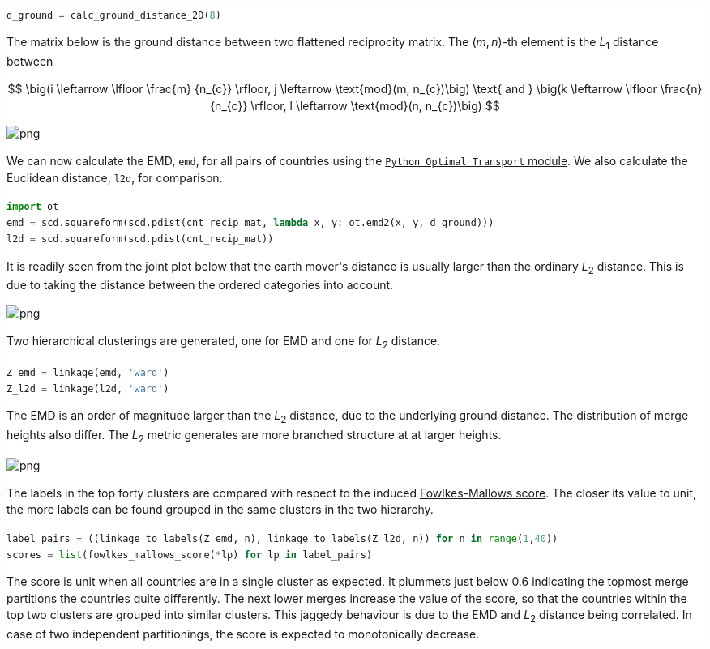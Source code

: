 
```python
d_ground = calc_ground_distance_2D(8)
```

The matrix below is the ground distance between two flattened reciprocity matrix. The $(m,n)$-th element is the $L_{1}$ distance between

$$
\big(i \leftarrow \lfloor \frac{m} {n_{c}} \rfloor, j \leftarrow \text{mod}(m, n_{c})\big) \text{ and } \big(k \leftarrow \lfloor \frac{n} {n_{c}} \rfloor, l \leftarrow \text{mod}(n, n_{c})\big)
$$

![png]({{"/assets/visas/images/output_103_0.png"}})


We can now calculate the EMD, `emd`, for all pairs of countries using the [`Python Optimal Transport` module](http://pot.readthedocs.io/en/stable/index.html). We also calculate the Euclidean distance, `l2d`, for comparison.


```python
import ot
emd = scd.squareform(scd.pdist(cnt_recip_mat, lambda x, y: ot.emd2(x, y, d_ground)))
l2d = scd.squareform(scd.pdist(cnt_recip_mat))
```

It is readily seen from the joint plot below that the earth mover's distance is usually larger than the ordinary $L_{2}$ distance. This is due to taking the distance between the ordered categories into account. 

![png]({{"/assets/visas/images/output_107_0.png"}})


Two hierarchical clusterings are generated, one for EMD and one for $L_{2}$ distance.


```python
Z_emd = linkage(emd, 'ward') 
Z_l2d = linkage(l2d, 'ward')
```

The EMD is an order of magnitude larger than the $L_{2}$ distance, due to the underlying ground distance. The distribution of merge heights also differ. The $L_{2}$ metric generates are more branched structure at at larger heights.

![png]({{"/assets/visas/images/output_111_0.png"}})


The labels in the top forty clusters are compared with respect to the induced [Fowlkes-Mallows score](https://en.wikipedia.org/wiki/Fowlkes%E2%80%93Mallows_index). The closer its value to unit, the more labels can be found grouped in the same clusters in the two hierarchy.


```python
label_pairs = ((linkage_to_labels(Z_emd, n), linkage_to_labels(Z_l2d, n)) for n in range(1,40))
scores = list(fowlkes_mallows_score(*lp) for lp in label_pairs)
```

The score is unit when all countries are in a single cluster as expected. It plummets just below 0.6 indicating the topmost merge partitions the countries quite differently. The next lower merges increase the value of the score, so that the countries within the top two clusters are grouped into similar clusters. This jaggedy behaviour is due to the EMD and $L_{2}$ distance being correlated. In case of two independent partitionings, the score is expected to monotonically decrease.
